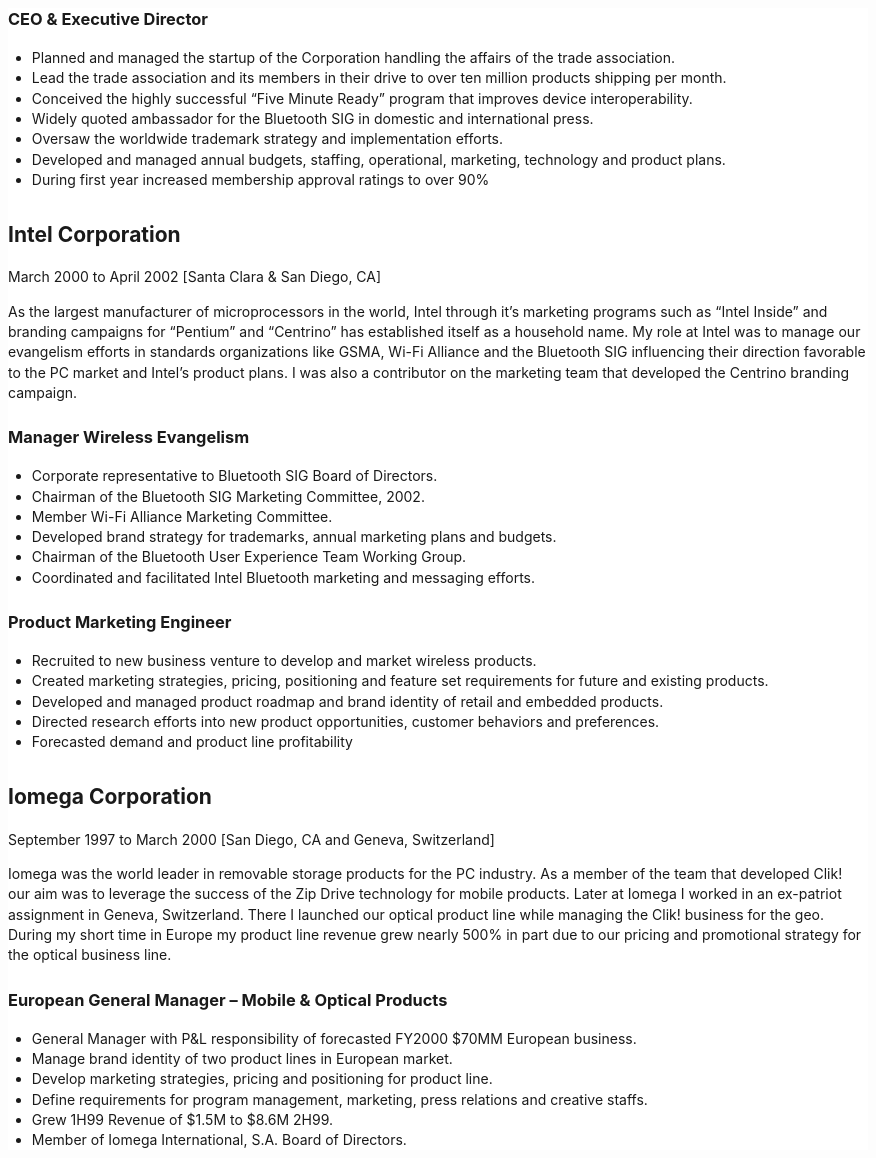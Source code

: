 ### CEO & Executive Director
- Planned and managed the startup of the Corporation handling the affairs of the trade association.
- Lead the trade association and its members in their drive to over ten million products shipping per month.
- Conceived the highly successful “Five Minute Ready” program that improves device interoperability.
- Widely quoted ambassador for the Bluetooth SIG in domestic and international press.
- Oversaw the worldwide trademark strategy and implementation efforts.
- Developed and managed annual budgets, staffing, operational, marketing, technology and product plans.
- During first year increased membership approval ratings to over 90%

## Intel Corporation
March 2000 to April 2002 [Santa Clara & San Diego, CA]

As the largest manufacturer of microprocessors in the world, Intel through it’s marketing programs such as “Intel Inside” and branding campaigns for “Pentium” and “Centrino” has established itself as a household name. My role at Intel was to manage our evangelism efforts in standards organizations like GSMA, Wi-Fi Alliance and the Bluetooth SIG influencing their direction favorable to the PC market and Intel’s product plans. I was also a contributor on the marketing team that developed the Centrino branding campaign.

### Manager Wireless Evangelism
- Corporate representative to Bluetooth SIG Board of Directors.
- Chairman of the Bluetooth SIG Marketing Committee, 2002.
- Member Wi-Fi Alliance Marketing Committee.
- Developed brand strategy for trademarks, annual marketing plans and budgets.
- Chairman of the Bluetooth User Experience Team Working Group.
- Coordinated and facilitated Intel Bluetooth marketing and messaging efforts.

### Product Marketing Engineer
- Recruited to new business venture to develop and market wireless products.
- Created marketing strategies, pricing, positioning and feature set requirements for future and existing products.
- Developed and managed product roadmap and brand identity of retail and embedded products.
- Directed research efforts into new product opportunities, customer behaviors and preferences.
- Forecasted demand and product line profitability

## Iomega Corporation
September 1997 to March 2000 [San Diego, CA and Geneva, Switzerland]

Iomega was the world leader in removable storage products for the PC industry. As a member of the team that developed Clik! our aim was to leverage the success of the Zip Drive technology for mobile products. Later at Iomega I worked in an ex-patriot assignment in Geneva, Switzerland. There I launched our optical product line while managing the Clik! business for the geo. During my short time in Europe my product line revenue grew nearly 500% in part due to our pricing and promotional strategy for the optical business line.

### European General Manager – Mobile & Optical Products
- General Manager with P&L responsibility of forecasted FY2000 $70MM European business.
- Manage brand identity of two product lines in European market.
- Develop marketing strategies, pricing and positioning for product line.
- Define requirements for program management, marketing, press relations and creative staffs.
- Grew 1H99 Revenue of $1.5M to $8.6M 2H99.
- Member of Iomega International, S.A. Board of Directors.
